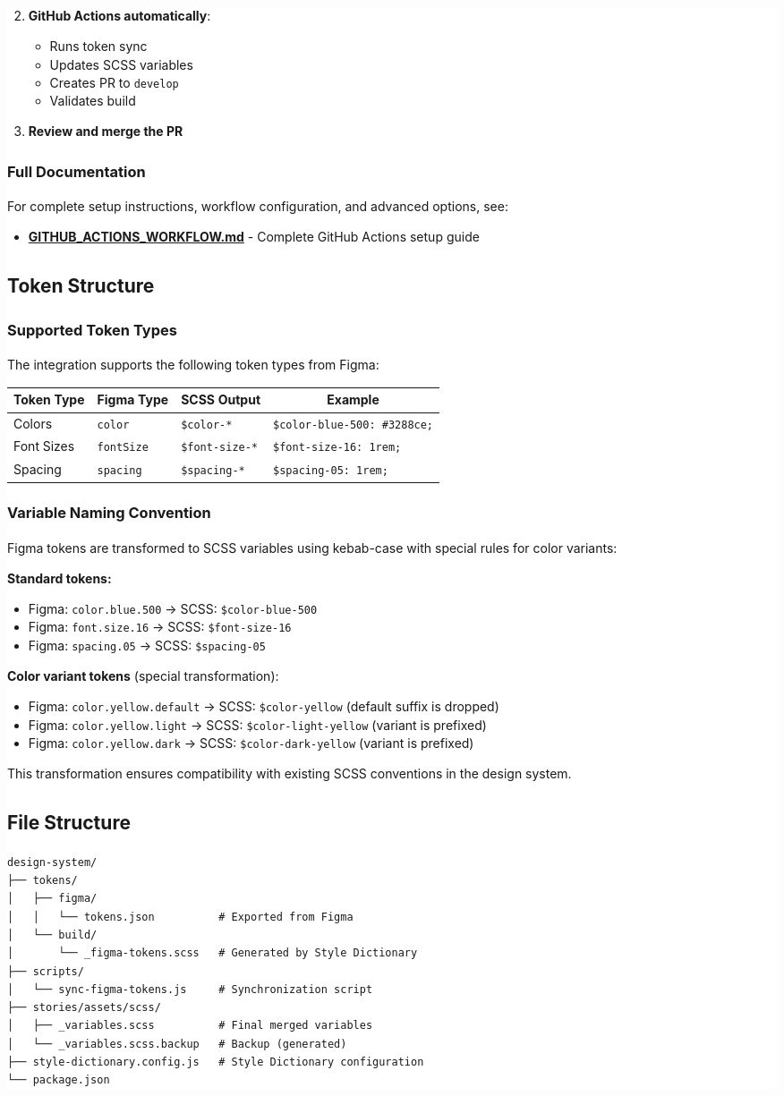 2. **GitHub Actions automatically**:
   - Runs token sync
   - Updates SCSS variables
   - Creates PR to `develop`
   - Validates build

3. **Review and merge the PR**

### Full Documentation

For complete setup instructions, workflow configuration, and advanced options, see:
- **[GITHUB_ACTIONS_WORKFLOW.md](GITHUB_ACTIONS_WORKFLOW.md)** - Complete GitHub Actions setup guide

## Token Structure

### Supported Token Types

The integration supports the following token types from Figma:

| Token Type | Figma Type | SCSS Output | Example |
|------------|-----------|-------------|---------|
| Colors | `color` | `$color-*` | `$color-blue-500: #3288ce;` |
| Font Sizes | `fontSize` | `$font-size-*` | `$font-size-16: 1rem;` |
| Spacing | `spacing` | `$spacing-*` | `$spacing-05: 1rem;` |

### Variable Naming Convention

Figma tokens are transformed to SCSS variables using kebab-case with special rules for color variants:

**Standard tokens:**
- Figma: `color.blue.500` → SCSS: `$color-blue-500`
- Figma: `font.size.16` → SCSS: `$font-size-16`
- Figma: `spacing.05` → SCSS: `$spacing-05`

**Color variant tokens** (special transformation):
- Figma: `color.yellow.default` → SCSS: `$color-yellow` (default suffix is dropped)
- Figma: `color.yellow.light` → SCSS: `$color-light-yellow` (variant is prefixed)
- Figma: `color.yellow.dark` → SCSS: `$color-dark-yellow` (variant is prefixed)

This transformation ensures compatibility with existing SCSS conventions in the design system.

## File Structure

```
design-system/
├── tokens/
│   ├── figma/
│   │   └── tokens.json          # Exported from Figma
│   └── build/
│       └── _figma-tokens.scss   # Generated by Style Dictionary
├── scripts/
│   └── sync-figma-tokens.js     # Synchronization script
├── stories/assets/scss/
│   ├── _variables.scss          # Final merged variables
│   └── _variables.scss.backup   # Backup (generated)
├── style-dictionary.config.js   # Style Dictionary configuration
└── package.json
```
